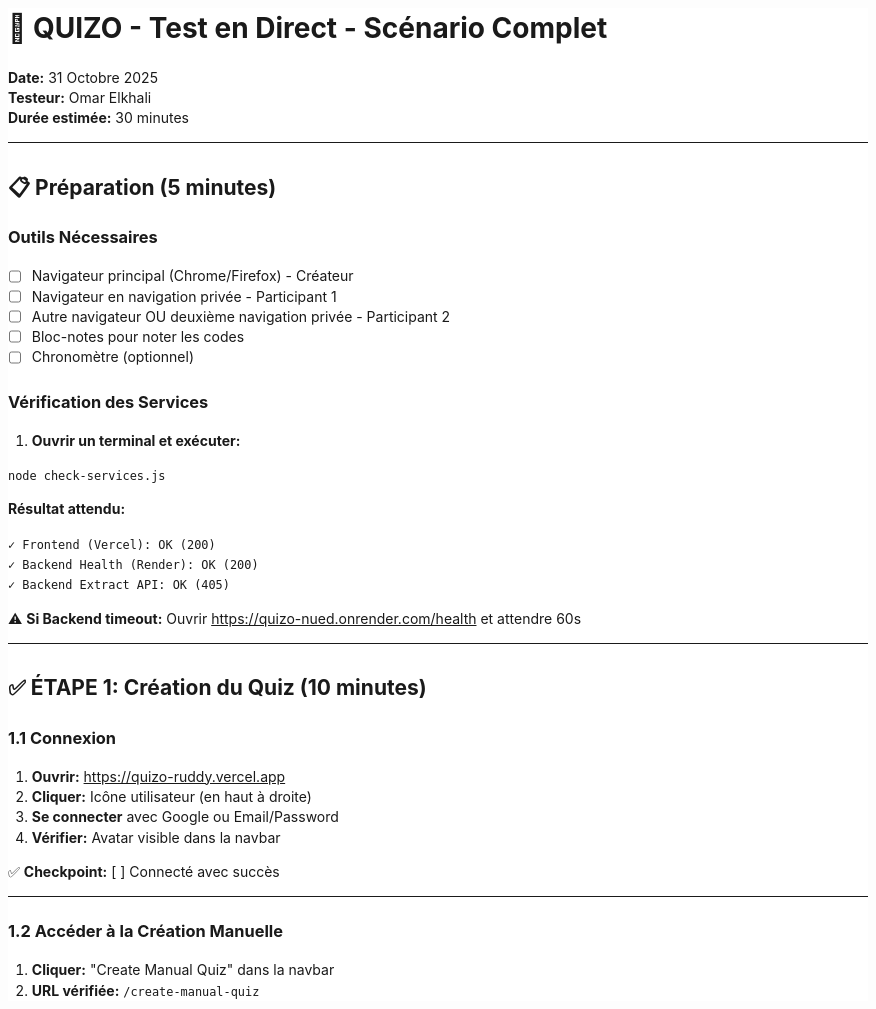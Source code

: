 # 🧪 QUIZO - Test en Direct - Scénario Complet

**Date:** 31 Octobre 2025  
**Testeur:** Omar Elkhali  
**Durée estimée:** 30 minutes

---

## 📋 Préparation (5 minutes)

### Outils Nécessaires
- [ ] Navigateur principal (Chrome/Firefox) - Créateur
- [ ] Navigateur en navigation privée - Participant 1
- [ ] Autre navigateur OU deuxième navigation privée - Participant 2
- [ ] Bloc-notes pour noter les codes
- [ ] Chronomètre (optionnel)

### Vérification des Services

1. **Ouvrir un terminal et exécuter:**
```bash
node check-services.js
```

**Résultat attendu:**
```
✓ Frontend (Vercel): OK (200)
✓ Backend Health (Render): OK (200)
✓ Backend Extract API: OK (405)
```

⚠️ **Si Backend timeout:** Ouvrir https://quizo-nued.onrender.com/health et attendre 60s

---

## ✅ ÉTAPE 1: Création du Quiz (10 minutes)

### 1.1 Connexion

1. **Ouvrir:** https://quizo-ruddy.vercel.app
2. **Cliquer:** Icône utilisateur (en haut à droite)
3. **Se connecter** avec Google ou Email/Password
4. **Vérifier:** Avatar visible dans la navbar

✅ **Checkpoint:** [ ] Connecté avec succès

---

### 1.2 Accéder à la Création Manuelle

1. **Cliquer:** "Create Manual Quiz" dans la navbar
2. **URL vérifiée:** `/create-manual-quiz`
